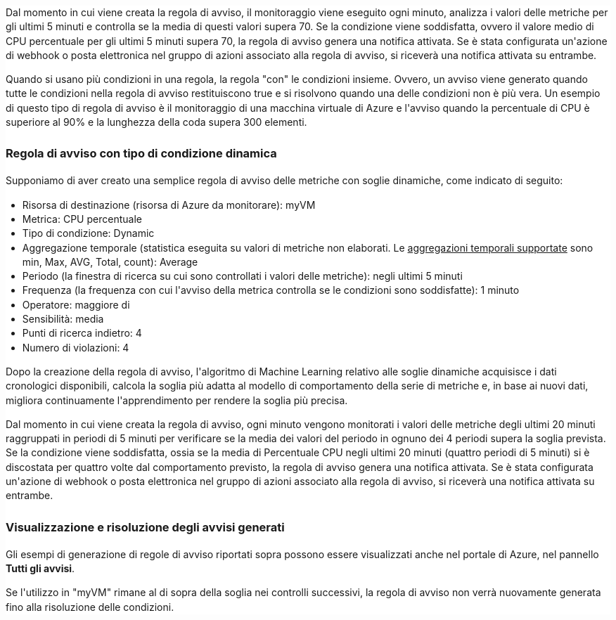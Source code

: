 Dal momento in cui viene creata la regola di avviso, il monitoraggio viene eseguito ogni minuto, analizza i valori delle metriche per gli ultimi 5 minuti e controlla se la media di questi valori supera 70. Se la condizione viene soddisfatta, ovvero il valore medio di CPU percentuale per gli ultimi 5 minuti supera 70, la regola di avviso genera una notifica attivata. Se è stata configurata un'azione di webhook o posta elettronica nel gruppo di azioni associato alla regola di avviso, si riceverà una notifica attivata su entrambe.

Quando si usano più condizioni in una regola, la regola "con" le condizioni insieme. Ovvero, un avviso viene generato quando tutte le condizioni nella regola di avviso restituiscono true e si risolvono quando una delle condizioni non è più vera. Un esempio di questo tipo di regola di avviso è il monitoraggio di una macchina virtuale di Azure e l'avviso quando la percentuale di CPU è superiore al 90% e la lunghezza della coda supera 300 elementi.

### <a name="alert-rule-with-dynamic-condition-type"></a>Regola di avviso con tipo di condizione dinamica

Supponiamo di aver creato una semplice regola di avviso delle metriche con soglie dinamiche, come indicato di seguito:

- Risorsa di destinazione (risorsa di Azure da monitorare): myVM
- Metrica: CPU percentuale
- Tipo di condizione: Dynamic
- Aggregazione temporale (statistica eseguita su valori di metriche non elaborati. Le [aggregazioni temporali supportate](metrics-charts.md#changing-aggregation) sono min, Max, AVG, Total, count): Average
- Periodo (la finestra di ricerca su cui sono controllati i valori delle metriche): negli ultimi 5 minuti
- Frequenza (la frequenza con cui l'avviso della metrica controlla se le condizioni sono soddisfatte): 1 minuto
- Operatore: maggiore di
- Sensibilità: media
- Punti di ricerca indietro: 4
- Numero di violazioni: 4

Dopo la creazione della regola di avviso, l'algoritmo di Machine Learning relativo alle soglie dinamiche acquisisce i dati cronologici disponibili, calcola la soglia più adatta al modello di comportamento della serie di metriche e, in base ai nuovi dati, migliora continuamente l'apprendimento per rendere la soglia più precisa.

Dal momento in cui viene creata la regola di avviso, ogni minuto vengono monitorati i valori delle metriche degli ultimi 20 minuti raggruppati in periodi di 5 minuti per verificare se la media dei valori del periodo in ognuno dei 4 periodi supera la soglia prevista. Se la condizione viene soddisfatta, ossia se la media di Percentuale CPU negli ultimi 20 minuti (quattro periodi di 5 minuti) si è discostata per quattro volte dal comportamento previsto, la regola di avviso genera una notifica attivata. Se è stata configurata un'azione di webhook o posta elettronica nel gruppo di azioni associato alla regola di avviso, si riceverà una notifica attivata su entrambe.

### <a name="view-and-resolution-of-fired-alerts"></a>Visualizzazione e risoluzione degli avvisi generati

Gli esempi di generazione di regole di avviso riportati sopra possono essere visualizzati anche nel portale di Azure, nel pannello **Tutti gli avvisi**.

Se l'utilizzo in "myVM" rimane al di sopra della soglia nei controlli successivi, la regola di avviso non verrà nuovamente generata fino alla risoluzione delle condizioni.
